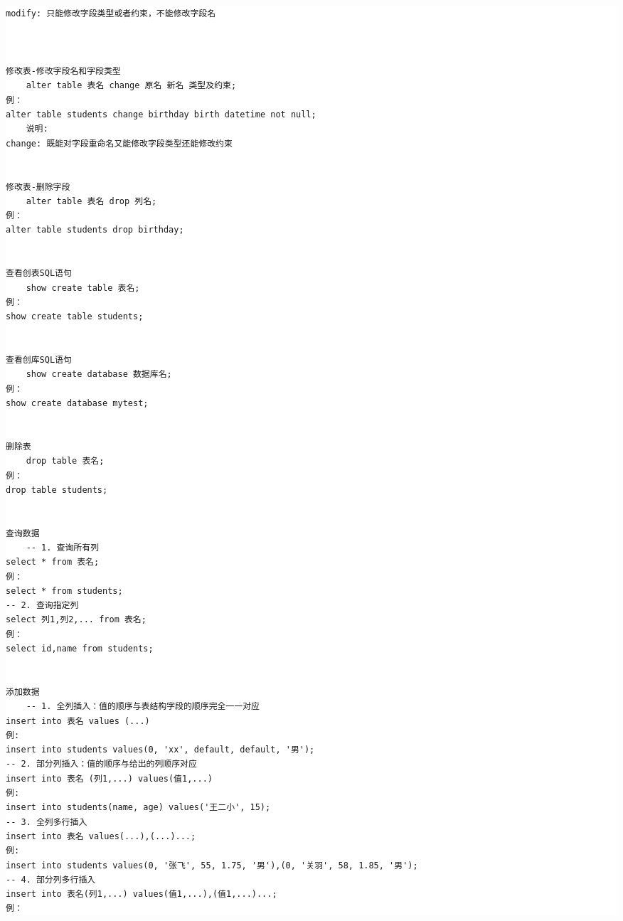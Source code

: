 ```mysql
modify: 只能修改字段类型或者约束，不能修改字段名



修改表-修改字段名和字段类型
	alter table 表名 change 原名 新名 类型及约束;
例：
alter table students change birthday birth datetime not null;
	说明:
change: 既能对字段重命名又能修改字段类型还能修改约束


修改表-删除字段
	alter table 表名 drop 列名;
例：
alter table students drop birthday;


查看创表SQL语句
	show create table 表名;
例：
show create table students;


查看创库SQL语句
	show create database 数据库名;
例：
show create database mytest;


删除表
	drop table 表名;
例：
drop table students;


查询数据
	-- 1. 查询所有列
select * from 表名;
例：
select * from students;
-- 2. 查询指定列
select 列1,列2,... from 表名;
例：
select id,name from students;


添加数据
	-- 1. 全列插入：值的顺序与表结构字段的顺序完全一一对应
insert into 表名 values (...)
例:
insert into students values(0, 'xx', default, default, '男');
-- 2. 部分列插入：值的顺序与给出的列顺序对应
insert into 表名 (列1,...) values(值1,...)
例:
insert into students(name, age) values('王二小', 15);
-- 3. 全列多行插入
insert into 表名 values(...),(...)...;
例:
insert into students values(0, '张飞', 55, 1.75, '男'),(0, '关羽', 58, 1.85, '男');
-- 4. 部分列多行插入
insert into 表名(列1,...) values(值1,...),(值1,...)...;
例：
```